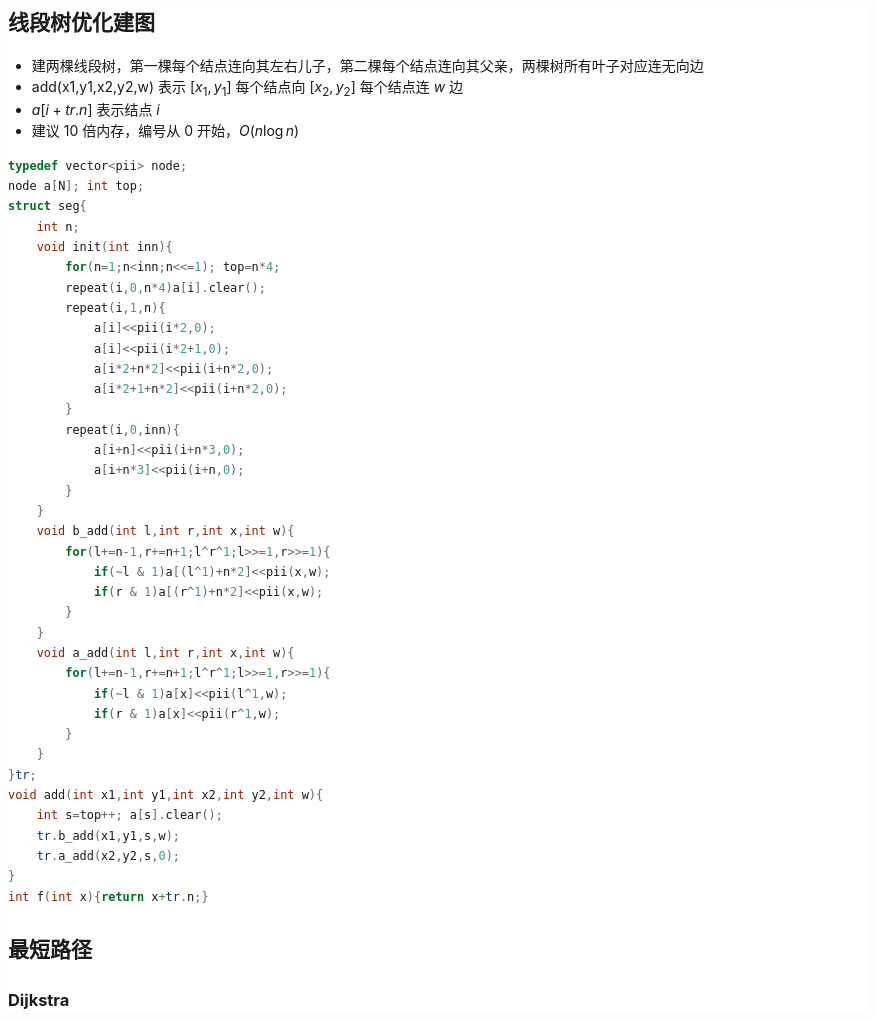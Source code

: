 ## 线段树优化建图

- 建两棵线段树，第一棵每个结点连向其左右儿子，第二棵每个结点连向其父亲，两棵树所有叶子对应连无向边
- add(x1,y1,x2,y2,w) 表示 $[x_1,y_1]$ 每个结点向 $[x_2,y_2]$ 每个结点连 $w$ 边
- $a[i+tr.n]$ 表示结点 $i$
- 建议 $10$ 倍内存，编号从 $0$ 开始，$O(n\log n)$

```c++
typedef vector<pii> node;
node a[N]; int top;
struct seg{
	int n;
	void init(int inn){
		for(n=1;n<inn;n<<=1); top=n*4;
		repeat(i,0,n*4)a[i].clear();
		repeat(i,1,n){
			a[i]<<pii(i*2,0);
			a[i]<<pii(i*2+1,0);
			a[i*2+n*2]<<pii(i+n*2,0);
			a[i*2+1+n*2]<<pii(i+n*2,0);
		}
		repeat(i,0,inn){
			a[i+n]<<pii(i+n*3,0);
			a[i+n*3]<<pii(i+n,0);
		}
	}
	void b_add(int l,int r,int x,int w){
		for(l+=n-1,r+=n+1;l^r^1;l>>=1,r>>=1){
			if(~l & 1)a[(l^1)+n*2]<<pii(x,w);
			if(r & 1)a[(r^1)+n*2]<<pii(x,w);
		}
	}
	void a_add(int l,int r,int x,int w){
		for(l+=n-1,r+=n+1;l^r^1;l>>=1,r>>=1){
			if(~l & 1)a[x]<<pii(l^1,w);
			if(r & 1)a[x]<<pii(r^1,w);
		}
	}
}tr;
void add(int x1,int y1,int x2,int y2,int w){
	int s=top++; a[s].clear();
	tr.b_add(x1,y1,s,w);
	tr.a_add(x2,y2,s,0);
}
int f(int x){return x+tr.n;}
```

## 最短路径

### Dijkstra
